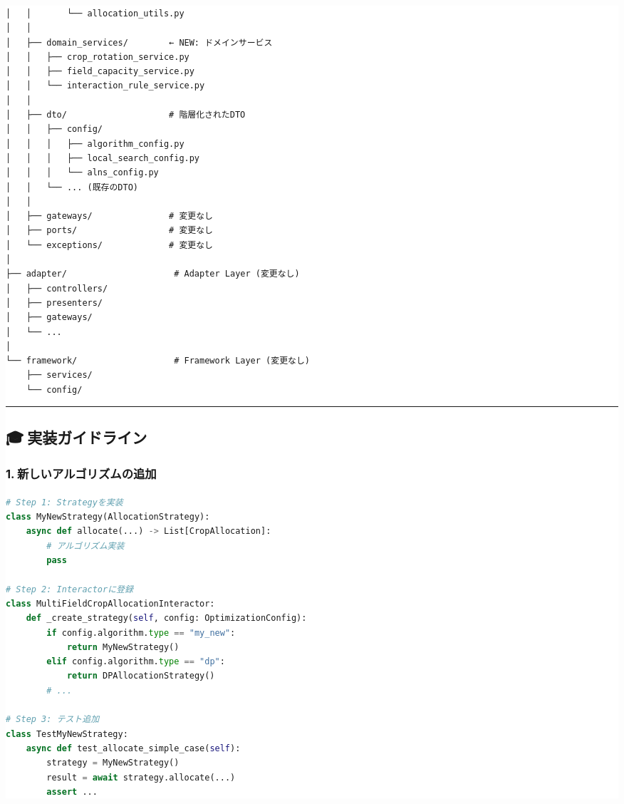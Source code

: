 ```
│   │       └── allocation_utils.py
│   │
│   ├── domain_services/        ← NEW: ドメインサービス
│   │   ├── crop_rotation_service.py
│   │   ├── field_capacity_service.py
│   │   └── interaction_rule_service.py
│   │
│   ├── dto/                    # 階層化されたDTO
│   │   ├── config/
│   │   │   ├── algorithm_config.py
│   │   │   ├── local_search_config.py
│   │   │   └── alns_config.py
│   │   └── ... (既存のDTO)
│   │
│   ├── gateways/               # 変更なし
│   ├── ports/                  # 変更なし
│   └── exceptions/             # 変更なし
│
├── adapter/                     # Adapter Layer (変更なし)
│   ├── controllers/
│   ├── presenters/
│   ├── gateways/
│   └── ...
│
└── framework/                   # Framework Layer (変更なし)
    ├── services/
    └── config/
```

---

## 🎓 実装ガイドライン

### 1. **新しいアルゴリズムの追加**

```python
# Step 1: Strategyを実装
class MyNewStrategy(AllocationStrategy):
    async def allocate(...) -> List[CropAllocation]:
        # アルゴリズム実装
        pass

# Step 2: Interactorに登録
class MultiFieldCropAllocationInteractor:
    def _create_strategy(self, config: OptimizationConfig):
        if config.algorithm.type == "my_new":
            return MyNewStrategy()
        elif config.algorithm.type == "dp":
            return DPAllocationStrategy()
        # ...

# Step 3: テスト追加
class TestMyNewStrategy:
    async def test_allocate_simple_case(self):
        strategy = MyNewStrategy()
        result = await strategy.allocate(...)
        assert ...
```
